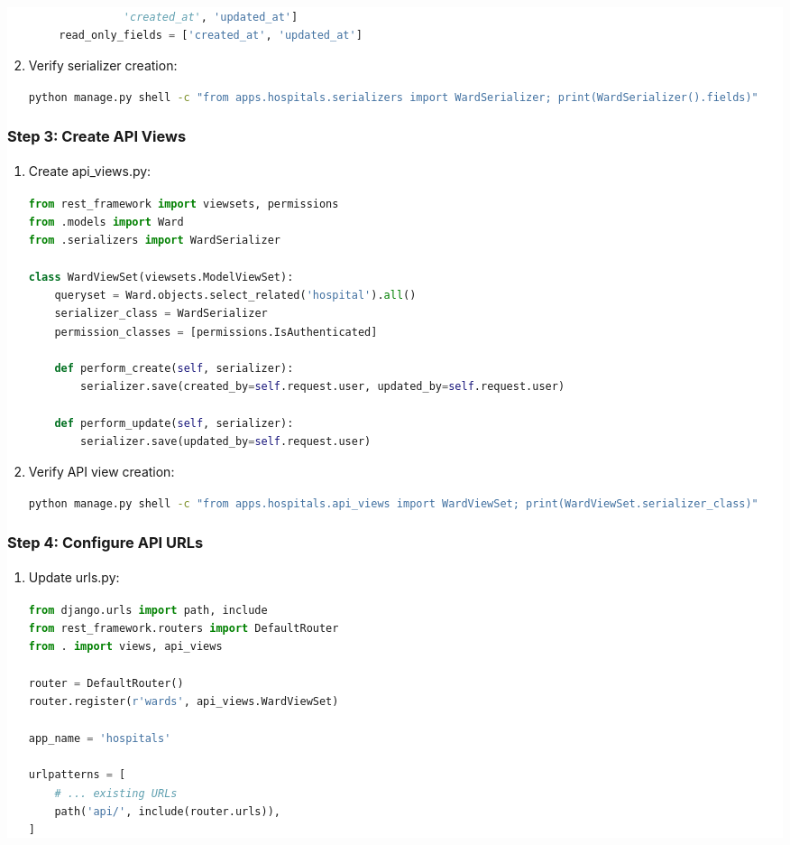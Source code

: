    ```python
                     'created_at', 'updated_at']
           read_only_fields = ['created_at', 'updated_at']
   ```

2. Verify serializer creation:

   ```bash
   python manage.py shell -c "from apps.hospitals.serializers import WardSerializer; print(WardSerializer().fields)"
   ```

### Step 3: Create API Views

1. Create api_views.py:

   ```python
   from rest_framework import viewsets, permissions
   from .models import Ward
   from .serializers import WardSerializer

   class WardViewSet(viewsets.ModelViewSet):
       queryset = Ward.objects.select_related('hospital').all()
       serializer_class = WardSerializer
       permission_classes = [permissions.IsAuthenticated]

       def perform_create(self, serializer):
           serializer.save(created_by=self.request.user, updated_by=self.request.user)

       def perform_update(self, serializer):
           serializer.save(updated_by=self.request.user)
   ```

2. Verify API view creation:

   ```bash
   python manage.py shell -c "from apps.hospitals.api_views import WardViewSet; print(WardViewSet.serializer_class)"
   ```

### Step 4: Configure API URLs

1. Update urls.py:

   ```python
   from django.urls import path, include
   from rest_framework.routers import DefaultRouter
   from . import views, api_views

   router = DefaultRouter()
   router.register(r'wards', api_views.WardViewSet)

   app_name = 'hospitals'

   urlpatterns = [
       # ... existing URLs
       path('api/', include(router.urls)),
   ]
   ```
